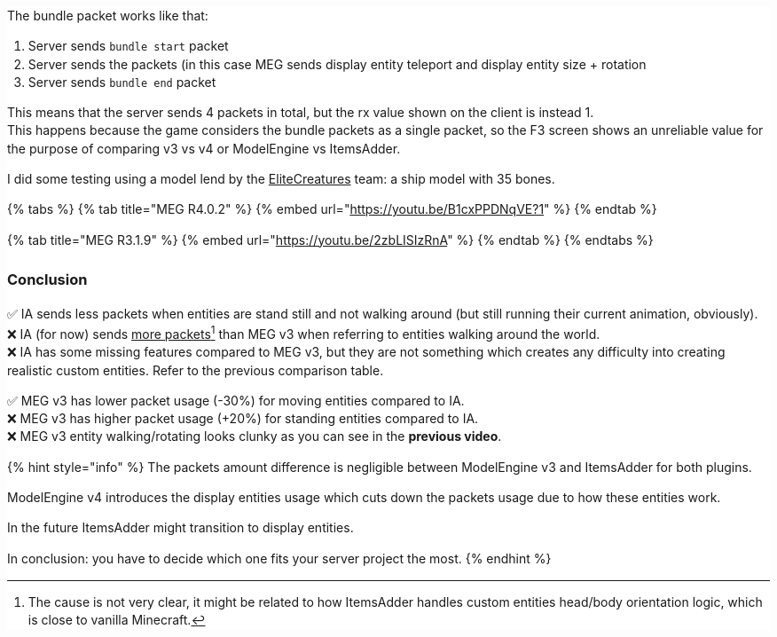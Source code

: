 The bundle packet works like that:

1. Server sends `bundle start` packet
2. Server sends the packets (in this case MEG sends display entity teleport and display entity size + rotation
3. Server sends `bundle end` packet

This means that the server sends 4 packets in total, but the rx value shown on the client is instead 1.\
This happens because the game considers the bundle packets as a single packet, so the F3 screen shows an unreliable value for the purpose of comparing v3 vs v4 or ModelEngine vs ItemsAdder.

I did some testing using a model lend by the [EliteCreatures](https://a.devs.beer/elitecreatures-meg-comparison) team: a ship model with 35 bones.

{% tabs %}
{% tab title="MEG R4.0.2" %}
{% embed url="https://youtu.be/B1cxPPDNqVE?1" %}
{% endtab %}

{% tab title="MEG R3.1.9" %}
{% embed url="https://youtu.be/2zbLISIzRnA" %}
{% endtab %}
{% endtabs %}

### Conclusion

✅ IA sends less packets when entities are stand still and not walking around (but still running their current animation, obviously).\
❌ IA (for now) sends [more packets](#user-content-fn-1)[^1] than MEG v3 when referring to entities walking around the world.\
❌ IA has some missing features compared to MEG v3, but they are not something which creates any difficulty into creating realistic custom entities. Refer to the previous comparison table.

✅ MEG v3 has lower packet usage (-30%) for moving entities compared to IA.\
❌ MEG v3 has higher packet usage (+20%) for standing entities compared to IA.\
❌ MEG v3 entity walking/rotating looks clunky as you can see in the **previous video**.

{% hint style="info" %}
The packets amount difference is negligible between ModelEngine v3 and ItemsAdder for both plugins.

ModelEngine v4 introduces the display entities usage which cuts down the packets usage due to how these entities work.

In the future ItemsAdder might transition to display entities.

In conclusion: you have to decide which one fits your server project the most.
{% endhint %}

[^1]: The cause is not very clear, it might be related to how ItemsAdder handles custom entities head/body orientation logic, which is close to vanilla Minecraft.

